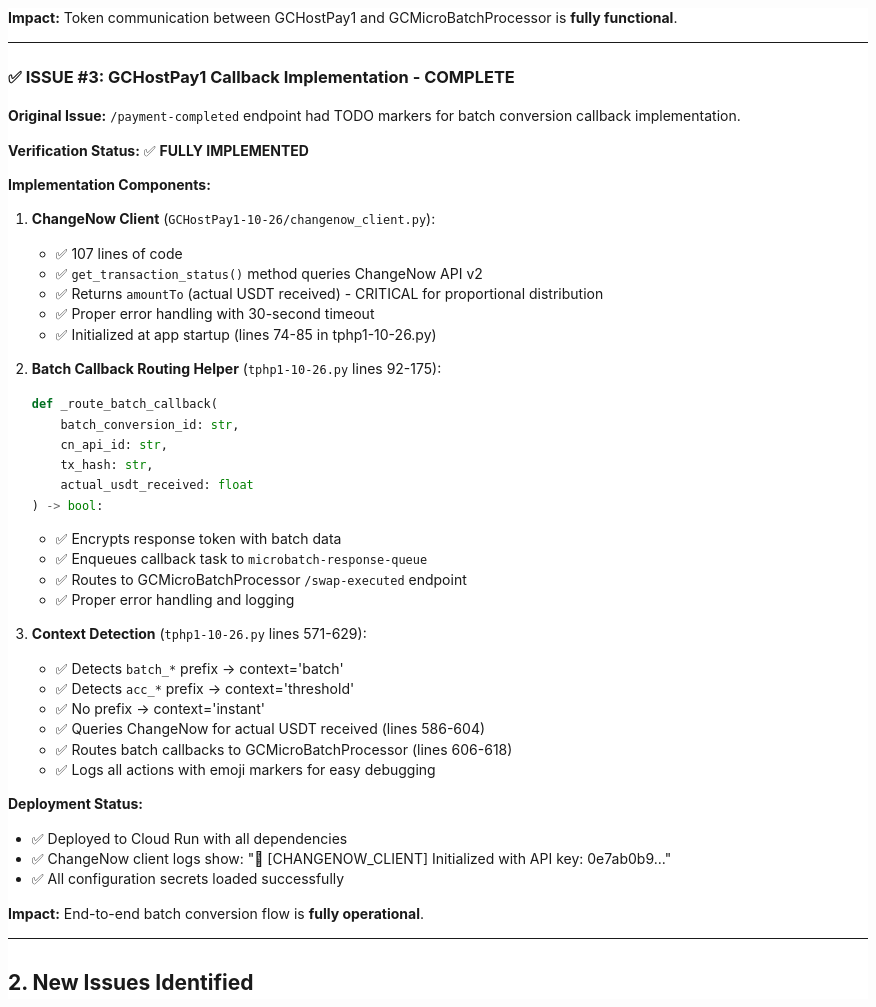 **Impact:** Token communication between GCHostPay1 and GCMicroBatchProcessor is **fully functional**.

---

### ✅ ISSUE #3: GCHostPay1 Callback Implementation - **COMPLETE**

**Original Issue:** `/payment-completed` endpoint had TODO markers for batch conversion callback implementation.

**Verification Status:** ✅ **FULLY IMPLEMENTED**

**Implementation Components:**

1. **ChangeNow Client** (`GCHostPay1-10-26/changenow_client.py`):
   - ✅ 107 lines of code
   - ✅ `get_transaction_status()` method queries ChangeNow API v2
   - ✅ Returns `amountTo` (actual USDT received) - CRITICAL for proportional distribution
   - ✅ Proper error handling with 30-second timeout
   - ✅ Initialized at app startup (lines 74-85 in tphp1-10-26.py)

2. **Batch Callback Routing Helper** (`tphp1-10-26.py` lines 92-175):
   ```python
   def _route_batch_callback(
       batch_conversion_id: str,
       cn_api_id: str,
       tx_hash: str,
       actual_usdt_received: float
   ) -> bool:
   ```
   - ✅ Encrypts response token with batch data
   - ✅ Enqueues callback task to `microbatch-response-queue`
   - ✅ Routes to GCMicroBatchProcessor `/swap-executed` endpoint
   - ✅ Proper error handling and logging

3. **Context Detection** (`tphp1-10-26.py` lines 571-629):
   - ✅ Detects `batch_*` prefix → context='batch'
   - ✅ Detects `acc_*` prefix → context='threshold'
   - ✅ No prefix → context='instant'
   - ✅ Queries ChangeNow for actual USDT received (lines 586-604)
   - ✅ Routes batch callbacks to GCMicroBatchProcessor (lines 606-618)
   - ✅ Logs all actions with emoji markers for easy debugging

**Deployment Status:**
- ✅ Deployed to Cloud Run with all dependencies
- ✅ ChangeNow client logs show: "🔗 [CHANGENOW_CLIENT] Initialized with API key: 0e7ab0b9..."
- ✅ All configuration secrets loaded successfully

**Impact:** End-to-end batch conversion flow is **fully operational**.

---

## 2. New Issues Identified
